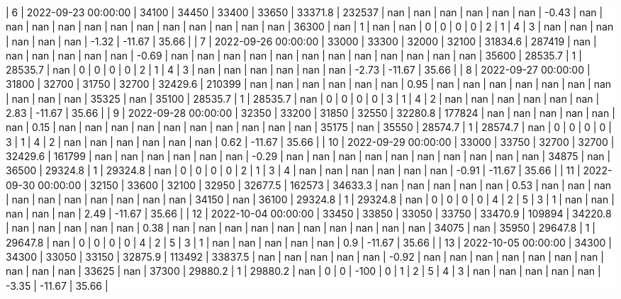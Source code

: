 |   6 | 2022-09-23 00:00:00 |  34100 |  34450 | 33400 |   33650 |     33371.8 | 232537           |    nan   |      nan |    nan   |     nan   |     nan   |     nan   | -0.43 |   nan    |   nan    |   nan    |        nan    |         nan    |         nan    |          nan    |          nan    |   nan   |      nan |     nan |      nan |    36300 |          nan   |               1 |           nan   |           nan   |                    0 |                 0 |              0 |            0 |           2 |           1 |          4 |            3 |           nan |           nan |           nan |            nan |            nan |            nan |   -1.32 | -11.67 | 35.66 |
|   7 | 2022-09-26 00:00:00 |  33000 |  33300 | 32000 |   32100 |     31834.6 | 287419           |    nan   |      nan |    nan   |     nan   |     nan   |     nan   | -0.69 |   nan    |   nan    |   nan    |        nan    |         nan    |         nan    |          nan    |          nan    |   nan   |      nan |     nan |      nan |    35600 |        28535.7 |               1 |         28535.7 |           nan   |                    0 |                 0 |              0 |            0 |           2 |           1 |          4 |            3 |           nan |           nan |           nan |            nan |            nan |            nan |   -2.73 | -11.67 | 35.66 |
|   8 | 2022-09-27 00:00:00 |  31800 |  32700 | 31750 |   32700 |     32429.6 | 210399           |    nan   |      nan |    nan   |     nan   |     nan   |     nan   |  0.95 |   nan    |   nan    |   nan    |        nan    |         nan    |         nan    |          nan    |          nan    |   nan   |      nan |   35325 |      nan |    35100 |        28535.7 |               1 |         28535.7 |           nan   |                    0 |                 0 |              0 |            0 |           3 |           1 |          4 |            2 |           nan |           nan |           nan |            nan |            nan |            nan |    2.83 | -11.67 | 35.66 |
|   9 | 2022-09-28 00:00:00 |  32350 |  33200 | 31850 |   32550 |     32280.8 | 177824           |    nan   |      nan |    nan   |     nan   |     nan   |     nan   |  0.15 |   nan    |   nan    |   nan    |        nan    |         nan    |         nan    |          nan    |          nan    |   nan   |      nan |   35175 |      nan |    35550 |        28574.7 |               1 |         28574.7 |           nan   |                    0 |                 0 |              0 |            0 |           3 |           1 |          4 |            2 |           nan |           nan |           nan |            nan |            nan |            nan |    0.62 | -11.67 | 35.66 |
|  10 | 2022-09-29 00:00:00 |  33000 |  33750 | 32700 |   32700 |     32429.6 | 161799           |    nan   |      nan |    nan   |     nan   |     nan   |     nan   | -0.29 |   nan    |   nan    |   nan    |        nan    |         nan    |         nan    |          nan    |          nan    |   nan   |      nan |   34875 |      nan |    36500 |        29324.8 |               1 |         29324.8 |           nan   |                    0 |                 0 |              0 |            0 |           2 |           1 |          3 |            4 |           nan |           nan |           nan |            nan |            nan |            nan |   -0.91 | -11.67 | 35.66 |
|  11 | 2022-09-30 00:00:00 |  32150 |  33600 | 32100 |   32950 |     32677.5 | 162573           |  34633.3 |      nan |    nan   |     nan   |     nan   |     nan   |  0.53 |   nan    |   nan    |   nan    |        nan    |         nan    |         nan    |          nan    |          nan    |   nan   |      nan |   34150 |      nan |    36100 |        29324.8 |               1 |         29324.8 |           nan   |                    0 |                 0 |              0 |            0 |           4 |           2 |          5 |            3 |             1 |           nan |           nan |            nan |            nan |            nan |    2.49 | -11.67 | 35.66 |
|  12 | 2022-10-04 00:00:00 |  33450 |  33850 | 33050 |   33750 |     33470.9 | 109894           |  34220.8 |      nan |    nan   |     nan   |     nan   |     nan   |  0.38 |   nan    |   nan    |   nan    |        nan    |         nan    |         nan    |          nan    |          nan    |   nan   |      nan |   34075 |      nan |    35950 |        29647.8 |               1 |         29647.8 |           nan   |                    0 |                 0 |              0 |            0 |           4 |           2 |          5 |            3 |             1 |           nan |           nan |            nan |            nan |            nan |    0.9  | -11.67 | 35.66 |
|  13 | 2022-10-05 00:00:00 |  34300 |  34300 | 33050 |   33150 |     32875.9 | 113492           |  33837.5 |      nan |    nan   |     nan   |     nan   |     nan   | -0.92 |   nan    |   nan    |   nan    |        nan    |         nan    |         nan    |          nan    |          nan    |   nan   |      nan |   33625 |      nan |    37300 |        29880.2 |               1 |         29880.2 |           nan   |                    0 |                 0 |           -100 |            0 |           1 |           2 |          5 |            4 |             3 |           nan |           nan |            nan |            nan |            nan |   -3.35 | -11.67 | 35.66 |